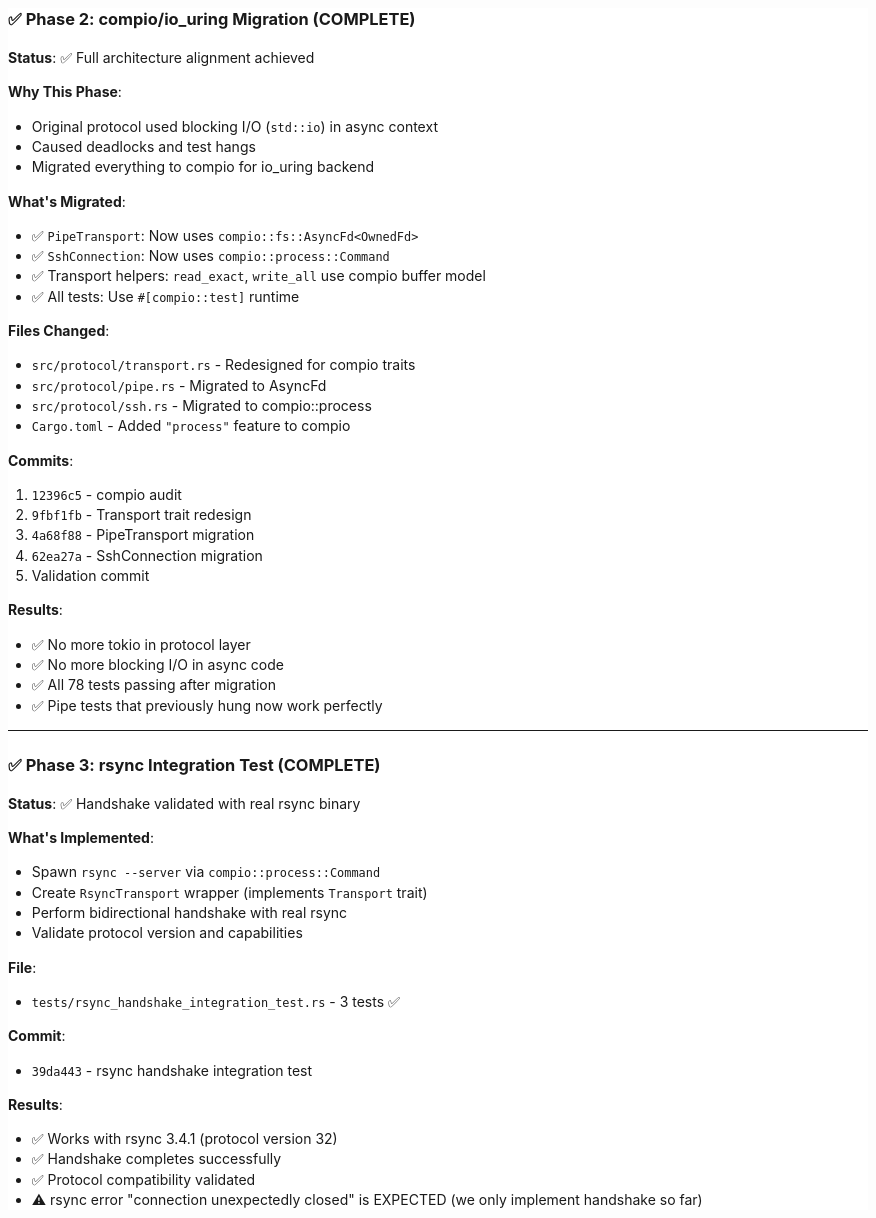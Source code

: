 
### ✅ Phase 2: compio/io_uring Migration (COMPLETE)

**Status**: ✅ Full architecture alignment achieved

**Why This Phase**:
- Original protocol used blocking I/O (`std::io`) in async context
- Caused deadlocks and test hangs
- Migrated everything to compio for io_uring backend

**What's Migrated**:
- ✅ `PipeTransport`: Now uses `compio::fs::AsyncFd<OwnedFd>`
- ✅ `SshConnection`: Now uses `compio::process::Command`
- ✅ Transport helpers: `read_exact`, `write_all` use compio buffer model
- ✅ All tests: Use `#[compio::test]` runtime

**Files Changed**:
- `src/protocol/transport.rs` - Redesigned for compio traits
- `src/protocol/pipe.rs` - Migrated to AsyncFd
- `src/protocol/ssh.rs` - Migrated to compio::process
- `Cargo.toml` - Added `"process"` feature to compio

**Commits**:
1. `12396c5` - compio audit
2. `9fbf1fb` - Transport trait redesign
3. `4a68f88` - PipeTransport migration
4. `62ea27a` - SshConnection migration
5. Validation commit

**Results**:
- ✅ No more tokio in protocol layer
- ✅ No more blocking I/O in async code
- ✅ All 78 tests passing after migration
- ✅ Pipe tests that previously hung now work perfectly

---

### ✅ Phase 3: rsync Integration Test (COMPLETE)

**Status**: ✅ Handshake validated with real rsync binary

**What's Implemented**:
- Spawn `rsync --server` via `compio::process::Command`
- Create `RsyncTransport` wrapper (implements `Transport` trait)
- Perform bidirectional handshake with real rsync
- Validate protocol version and capabilities

**File**:
- `tests/rsync_handshake_integration_test.rs` - 3 tests ✅

**Commit**:
- `39da443` - rsync handshake integration test

**Results**:
- ✅ Works with rsync 3.4.1 (protocol version 32)
- ✅ Handshake completes successfully
- ✅ Protocol compatibility validated
- ⚠️ rsync error "connection unexpectedly closed" is EXPECTED (we only implement handshake so far)
